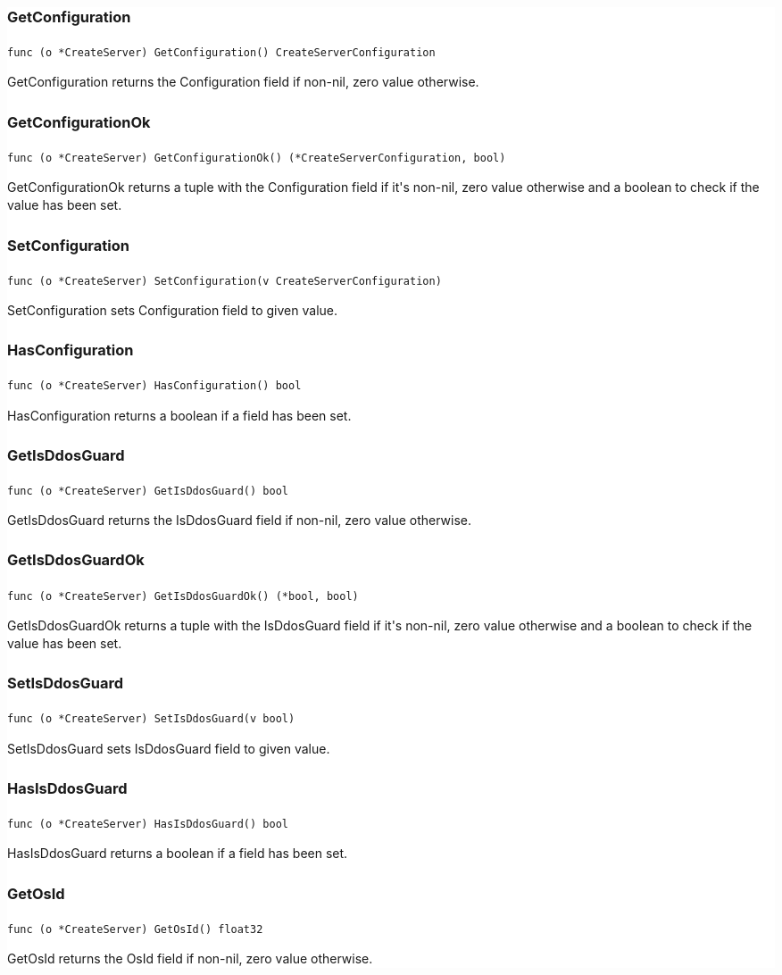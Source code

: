 ### GetConfiguration

`func (o *CreateServer) GetConfiguration() CreateServerConfiguration`

GetConfiguration returns the Configuration field if non-nil, zero value otherwise.

### GetConfigurationOk

`func (o *CreateServer) GetConfigurationOk() (*CreateServerConfiguration, bool)`

GetConfigurationOk returns a tuple with the Configuration field if it's non-nil, zero value otherwise
and a boolean to check if the value has been set.

### SetConfiguration

`func (o *CreateServer) SetConfiguration(v CreateServerConfiguration)`

SetConfiguration sets Configuration field to given value.

### HasConfiguration

`func (o *CreateServer) HasConfiguration() bool`

HasConfiguration returns a boolean if a field has been set.

### GetIsDdosGuard

`func (o *CreateServer) GetIsDdosGuard() bool`

GetIsDdosGuard returns the IsDdosGuard field if non-nil, zero value otherwise.

### GetIsDdosGuardOk

`func (o *CreateServer) GetIsDdosGuardOk() (*bool, bool)`

GetIsDdosGuardOk returns a tuple with the IsDdosGuard field if it's non-nil, zero value otherwise
and a boolean to check if the value has been set.

### SetIsDdosGuard

`func (o *CreateServer) SetIsDdosGuard(v bool)`

SetIsDdosGuard sets IsDdosGuard field to given value.

### HasIsDdosGuard

`func (o *CreateServer) HasIsDdosGuard() bool`

HasIsDdosGuard returns a boolean if a field has been set.

### GetOsId

`func (o *CreateServer) GetOsId() float32`

GetOsId returns the OsId field if non-nil, zero value otherwise.
